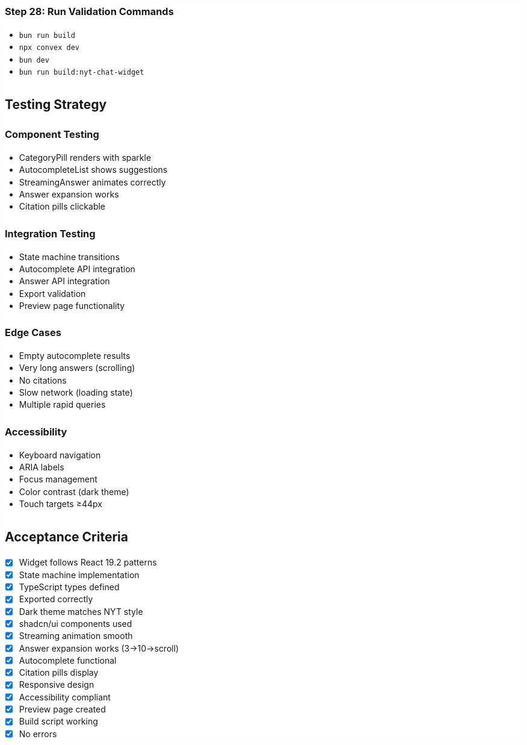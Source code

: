 ### Step 28: Run Validation Commands
- `bun run build`
- `npx convex dev`
- `bun dev`
- `bun run build:nyt-chat-widget`

## Testing Strategy

### Component Testing
- CategoryPill renders with sparkle
- AutocompleteList shows suggestions
- StreamingAnswer animates correctly
- Answer expansion works
- Citation pills clickable

### Integration Testing
- State machine transitions
- Autocomplete API integration
- Answer API integration
- Export validation
- Preview page functionality

### Edge Cases
- Empty autocomplete results
- Very long answers (scrolling)
- No citations
- Slow network (loading state)
- Multiple rapid queries

### Accessibility
- Keyboard navigation
- ARIA labels
- Focus management
- Color contrast (dark theme)
- Touch targets ≥44px

## Acceptance Criteria

- [x] Widget follows React 19.2 patterns
- [x] State machine implementation
- [x] TypeScript types defined
- [x] Exported correctly
- [x] Dark theme matches NYT style
- [x] shadcn/ui components used
- [x] Streaming animation smooth
- [x] Answer expansion works (3→10→scroll)
- [x] Autocomplete functional
- [x] Citation pills display
- [x] Responsive design
- [x] Accessibility compliant
- [x] Preview page created
- [x] Build script working
- [x] No errors
